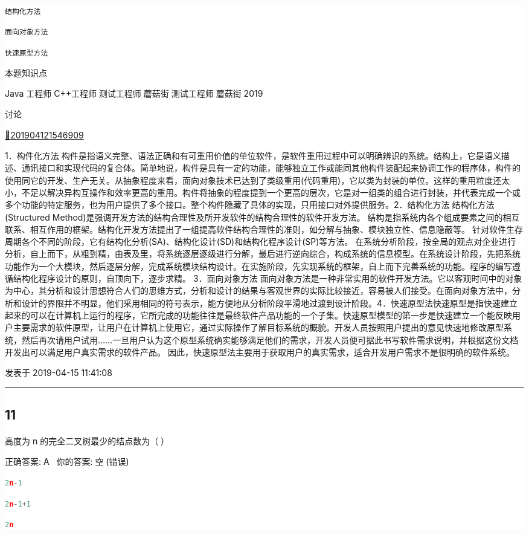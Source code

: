```cpp
结构化方法
```

```cpp
面向对象方法
```

```cpp
快速原型方法
```

本题知识点

Java 工程师 C++工程师 测试工程师 蘑菇街 测试工程师 蘑菇街 2019

讨论

[🐤201904121546909](https://www.nowcoder.com/profile/284999892)

1．构件化方法
构件是指语义完整、语法正确和有可重用价值的单位软件，是软件重用过程中可以明确辨识的系统。结构上，它是语义描述、通讯接口和实现代码的复合体。简单地说，构件是具有一定的功能，能够独立工作或能同其他构件装配起来协调工作的程序体，构件的使用同它的开发、生产无关。从抽象程度来看，面向对象技术已达到了类级重用(代码重用)，它以类为封装的单位。这样的重用粒度还太小，不足以解决异构互操作和效率更高的重用。构件将抽象的程度提到一个更高的层次，它是对一组类的组合进行封装，并代表完成一个或多个功能的特定服务，也为用户提供了多个接口。整个构件隐藏了具体的实现，只用接口对外提供服务。2．结构化方法
结构化方法(Structured Method)是强调开发方法的结构合理性及所开发软件的结构合理性的软件开发方法。
结构是指系统内各个组成要素之间的相互联系、相互作用的框架。结构化开发方法提出了一组提高软件结构合理性的准则，如分解与抽象、模块独立性、信息隐蔽等。
针对软件生存周期各个不同的阶段，它有结构化分析(SA)、结构化设计(SD)和结构化程序设计(SP)等方法。
在系统分析阶段，按全局的观点对企业进行分析，自上而下，从粗到精，由表及里，将系统逐层逐级进行分解，最后进行逆向综合，构成系统的信息模型。在系统设计阶段，先把系统功能作为一个大模块，然后逐层分解，完成系统模块结构设计。在实施阶段，先实现系统的框架，自上而下完善系统的功能。程序的编写遵循结构化程序设计的原则，自顶向下，逐步求精。
3．面向对象方法
面向对象方法是一种非常实用的软件开发方法。它以客观时间中的对象为中心，其分析和设计思想符合人们的思维方式，分析和设计的结果与客观世界的实际比较接近，容易被人们接受。在面向对象方法中，分析和设计的界限并不明显，他们采用相同的符号表示，能方便地从分析阶段平滑地过渡到设计阶段。4．快速原型法快速原型是指快速建立起来的可以在计算机上运行的程序，它所完成的功能往往是最终软件产品功能的一个子集。快速原型模型的第一步是快速建立一个能反映用户主要需求的软件原型，让用户在计算机上使用它，通过实际操作了解目标系统的概貌。开发人员按照用户提出的意见快速地修改原型系统，然后再次请用户试用……一旦用户认为这个原型系统确实能够满足他们的需求，开发人员便可据此书写软件需求说明，并根据这份文档开发出可以满足用户真实需求的软件产品。
因此，快速原型法主要用于获取用户的真实需求，适合开发用户需求不是很明确的软件系统。 

发表于 2019-04-15 11:41:08

* * *

## 11

高度为 n 的完全二叉树最少的结点数为（  ）

正确答案: A   你的答案: 空 (错误)

```cpp
2n-1

```

```cpp
2n-1+1
```

```cpp
2n

```
